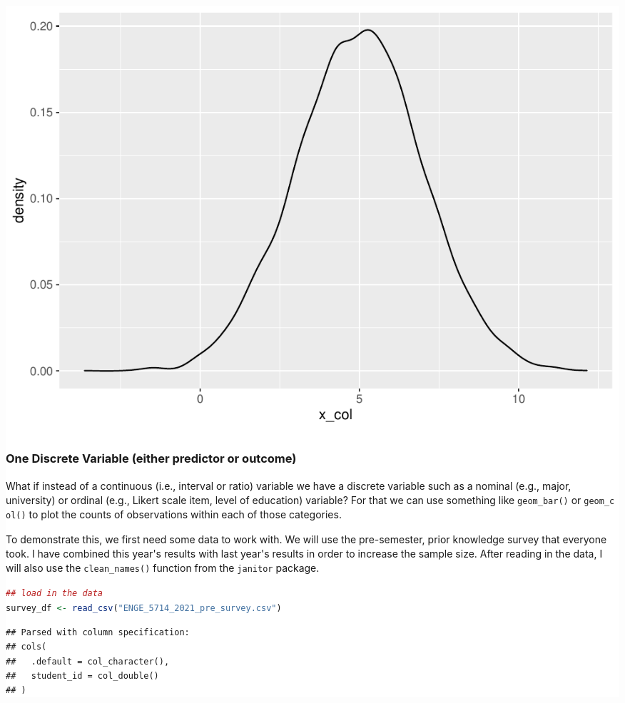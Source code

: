 ![](test_course_notes_files/figure-latex/unnamed-chunk-30-1.pdf) 



### One Discrete Variable (either predictor or outcome)

What if instead of a continuous (i.e., interval or ratio) variable we have a discrete variable such as a nominal (e.g., major, university) or ordinal (e.g., Likert scale item, level of education) variable? For that we can use something like `geom_bar()` or `geom_col()` to plot the counts of observations within each of those categories.

To demonstrate this, we first need some data to work with. We will use the pre-semester, prior knowledge survey that everyone took. I have combined this year's results with last year's results in order to increase the sample size. After reading in the data, I will also use the `clean_names()` function from the `janitor` package. 


```r
## load in the data
survey_df <- read_csv("ENGE_5714_2021_pre_survey.csv")
```

```
## Parsed with column specification:
## cols(
##   .default = col_character(),
##   student_id = col_double()
## )
```
